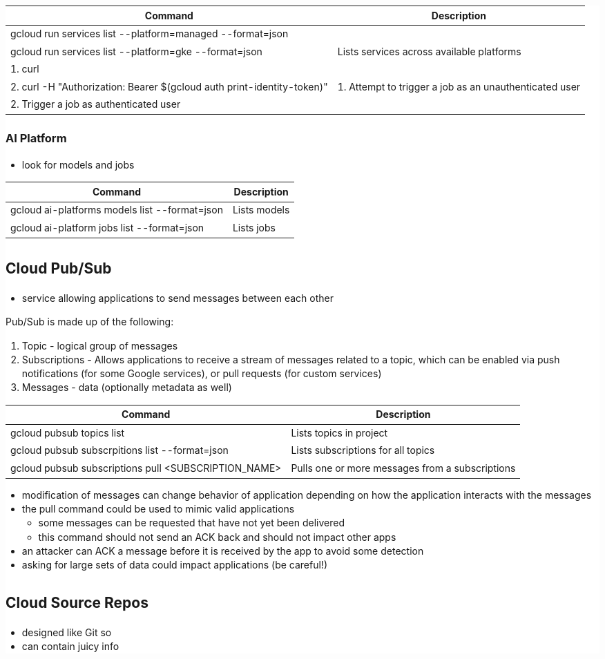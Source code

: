 | Command | Description |
| --- | --- |
| gcloud run services list --platform=managed --format=json  
gcloud run services list --platform=gke --format=json | Lists services across available platforms |
| 1. curl <URL>
2. curl -H "Authorization: Bearer $(gcloud auth print-identity-token)" <URL> | 1. Attempt to trigger a job as an unauthenticated user
2. Trigger a job as authenticated user |

### AI Platform

- look for models and jobs

| Command | Description |
| --- | --- |
| gcloud ai-platforms models list --format=json | Lists models |
| gcloud ai-platform jobs list --format=json | Lists jobs |

## Cloud Pub/Sub

- service allowing applications to send messages between each other

Pub/Sub is made up of the following:

1. Topic - logical group of messages
2. Subscriptions - Allows applications to receive a stream of messages related to a topic, which can be enabled via push notifications (for some Google services), or pull requests (for custom services) 
3. Messages - data (optionally metadata as well)

| Command | Description |
| --- | --- |
| gcloud pubsub topics list | Lists topics in project |
| gcloud pubsub subscrpitions list --format=json | Lists subscriptions for all topics |
| gcloud pubsub subscriptions pull <SUBSCRIPTION_NAME> | Pulls one or more messages from a subscriptions |
- modification of messages can change behavior of application depending on how the application interacts with the messages
- the pull command could be used to mimic valid applications
    - some messages can be requested that have not yet been delivered
    - this command should not send an ACK back and should not impact other apps
- an attacker can ACK a message before it is received by the app to avoid some detection
- asking for large sets of data could impact applications (be careful!)

## Cloud Source Repos

- designed like Git so
- can contain juicy info
